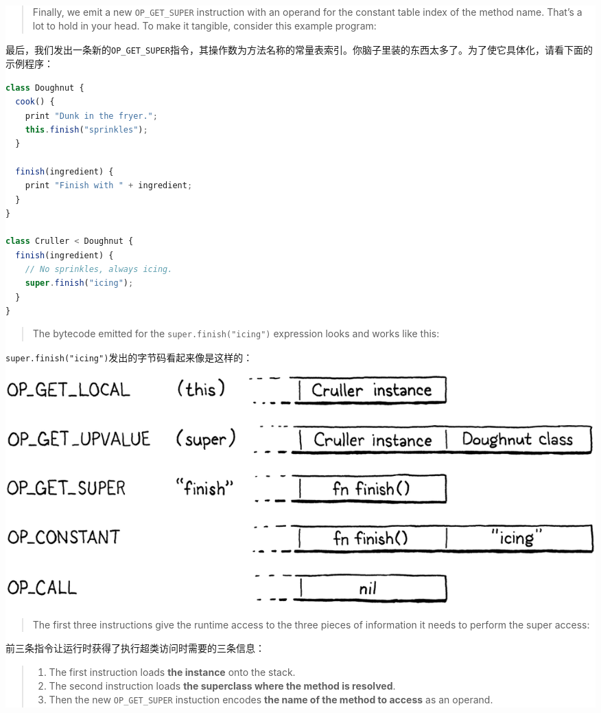> Finally, we emit a new `OP_GET_SUPER` instruction with an operand for the constant table index of the method name. That’s a lot to hold in your head. To make it tangible, consider this example program:

最后，我们发出一条新的`OP_GET_SUPER`指令，其操作数为方法名称的常量表索引。你脑子里装的东西太多了。为了使它具体化，请看下面的示例程序：

```typescript
class Doughnut {
  cook() {
    print "Dunk in the fryer.";
    this.finish("sprinkles");
  }

  finish(ingredient) {
    print "Finish with " + ingredient;
  }
}

class Cruller < Doughnut {
  finish(ingredient) {
    // No sprinkles, always icing.
    super.finish("icing");
  }
}
```

> The bytecode emitted for the `super.finish("icing")` expression looks and works like this:

`super.finish("icing")`发出的字节码看起来像是这样的：

![The series of bytecode instructions for calling super.finish().](./super-instructions.png)

> The first three instructions give the runtime access to the three pieces of information it needs to perform the super access:

前三条指令让运行时获得了执行超类访问时需要的三条信息：

> 1. The first instruction loads **the instance** onto the stack.
> 2. The second instruction loads **the superclass where the method is resolved**.
> 3. Then the new `OP_GET_SUPER` instuction encodes **the name of the method to access** as an operand.
